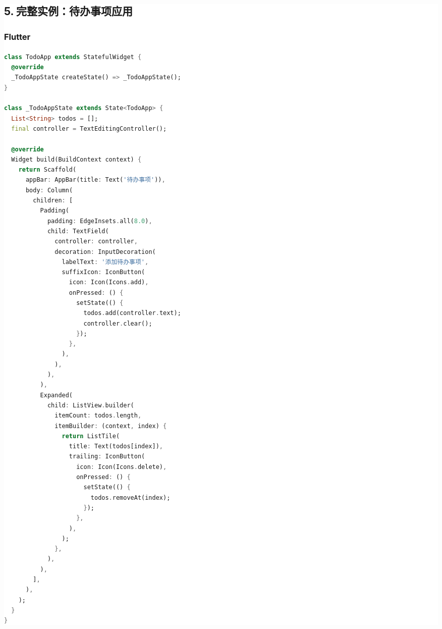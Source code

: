 ## 5. 完整实例：待办事项应用

### Flutter
```dart
class TodoApp extends StatefulWidget {
  @override
  _TodoAppState createState() => _TodoAppState();
}

class _TodoAppState extends State<TodoApp> {
  List<String> todos = [];
  final controller = TextEditingController();

  @override
  Widget build(BuildContext context) {
    return Scaffold(
      appBar: AppBar(title: Text('待办事项')),
      body: Column(
        children: [
          Padding(
            padding: EdgeInsets.all(8.0),
            child: TextField(
              controller: controller,
              decoration: InputDecoration(
                labelText: '添加待办事项',
                suffixIcon: IconButton(
                  icon: Icon(Icons.add),
                  onPressed: () {
                    setState(() {
                      todos.add(controller.text);
                      controller.clear();
                    });
                  },
                ),
              ),
            ),
          ),
          Expanded(
            child: ListView.builder(
              itemCount: todos.length,
              itemBuilder: (context, index) {
                return ListTile(
                  title: Text(todos[index]),
                  trailing: IconButton(
                    icon: Icon(Icons.delete),
                    onPressed: () {
                      setState(() {
                        todos.removeAt(index);
                      });
                    },
                  ),
                );
              },
            ),
          ),
        ],
      ),
    );
  }
}
```
